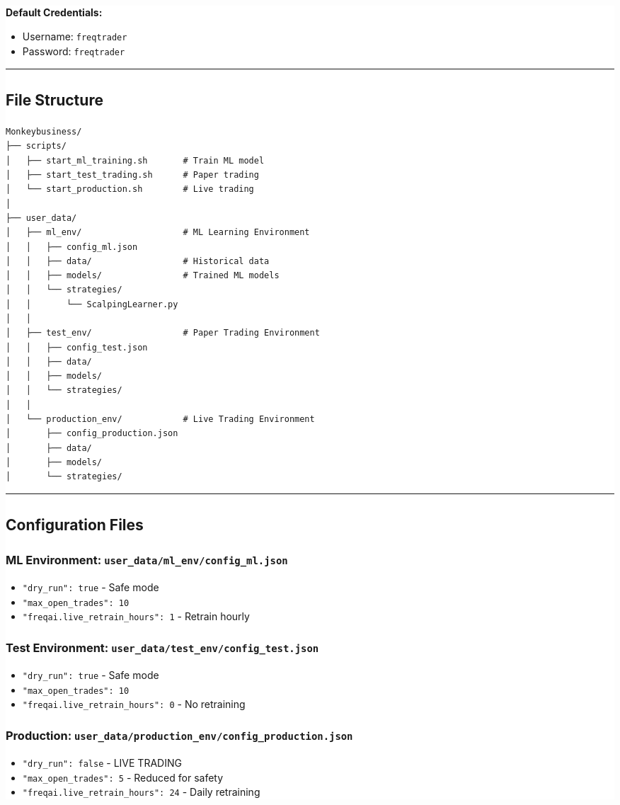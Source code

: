 **Default Credentials:**
- Username: `freqtrader`
- Password: `freqtrader`

---

## File Structure

```
Monkeybusiness/
├── scripts/
│   ├── start_ml_training.sh       # Train ML model
│   ├── start_test_trading.sh      # Paper trading
│   └── start_production.sh        # Live trading
│
├── user_data/
│   ├── ml_env/                    # ML Learning Environment
│   │   ├── config_ml.json
│   │   ├── data/                  # Historical data
│   │   ├── models/                # Trained ML models
│   │   └── strategies/
│   │       └── ScalpingLearner.py
│   │
│   ├── test_env/                  # Paper Trading Environment
│   │   ├── config_test.json
│   │   ├── data/
│   │   ├── models/
│   │   └── strategies/
│   │
│   └── production_env/            # Live Trading Environment
│       ├── config_production.json
│       ├── data/
│       ├── models/
│       └── strategies/
```

---

## Configuration Files

### ML Environment: `user_data/ml_env/config_ml.json`
- `"dry_run": true` - Safe mode
- `"max_open_trades": 10`
- `"freqai.live_retrain_hours": 1` - Retrain hourly

### Test Environment: `user_data/test_env/config_test.json`
- `"dry_run": true` - Safe mode
- `"max_open_trades": 10`
- `"freqai.live_retrain_hours": 0` - No retraining

### Production: `user_data/production_env/config_production.json`
- `"dry_run": false` - LIVE TRADING
- `"max_open_trades": 5` - Reduced for safety
- `"freqai.live_retrain_hours": 24` - Daily retraining
